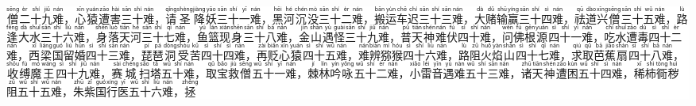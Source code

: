 </rt></ruby><ruby>僧<rt>sēng</rt></ruby><ruby>二<rt>èr</rt></ruby><ruby>十<rt>shí</rt></ruby><ruby>九<rt>jiǔ</rt></ruby><ruby>难<rt>nán</rt></ruby>，<ruby>心<rt>xīn</rt></ruby><ruby>猿<rt>yuán</rt></ruby><ruby>遭<rt>zāo</rt></ruby><ruby>害<rt>hài</rt></ruby><ruby>三<rt>sān</rt></ruby><ruby>十<rt>shí</rt></ruby><ruby>难<rt>nán</rt></ruby>，<ruby>请<rt>qǐng</rt></ruby><ruby>圣<rt>shèng</rt></ruby><ruby>降<rt>jiàng</rt></ruby><ruby>妖<rt>yāo</rt></ruby><ruby>三<rt>sān</rt></ruby><ruby>十<rt>shí</rt></ruby><ruby>一<rt>yī</rt></ruby><ruby>难<rt>nán</rt></ruby>，<ruby>黑<rt>hēi</rt></ruby><ruby>河<rt>hé</rt></ruby><ruby>沉<rt>chén</rt></ruby><ruby>没<rt>mò</rt></ruby><ruby>三<rt>sān</rt></ruby><ruby>十<rt>shí</rt></ruby><ruby>二<rt>èr</rt></ruby><ruby>难<rt>nán</rt></ruby>，<ruby>搬<rt>bān</rt></ruby><ruby>运<rt>yùn</rt></ruby><ruby>车<rt>chē</rt></ruby><ruby>迟<rt>chí</rt></ruby><ruby>三<rt>sān</rt></ruby><ruby>十<rt>shí</rt></ruby><ruby>三<rt>sān</rt></ruby><ruby>难<rt>nán</rt></ruby>，<ruby>大<rt>dà</rt></ruby><ruby>赌<rt>dǔ</rt></ruby><ruby>输<rt>shū</rt></ruby><ruby>赢<rt>yíng</rt></ruby><ruby>三<rt>sān</rt></ruby><ruby>十<rt>shí</rt></ruby><ruby>四<rt>sì</rt></ruby><ruby>难<rt>nán</rt></ruby>，<ruby>祛<rt>qū</rt></ruby><ruby>道<rt>dào</rt></ruby><ruby>兴<rt>xīng</rt></ruby><ruby>僧<rt>sēng</rt></ruby><ruby>三<rt>sān</rt></ruby><ruby>十<rt>shí</rt></ruby><ruby>五<rt>wǔ</rt></ruby><ruby>难<rt>nán</rt></ruby>，<ruby>路<rt>lù</rt></ruby><ruby>逢<rt>féng</rt></ruby><ruby>大<rt>dà</rt></ruby><ruby>水<rt>shuǐ</rt></ruby><ruby>三<rt>sān</rt></ruby><ruby>十<rt>shí</rt></ruby><ruby>六<rt>liù</rt></ruby><ruby>难<rt>nán</rt></ruby>，<ruby>身<rt>shēn</rt></ruby><ruby>落<rt>luò</rt></ruby><ruby>天<rt>tiān</rt></ruby><ruby>河<rt>hé</rt></ruby><ruby>三<rt>sān</rt></ruby><ruby>十<rt>shí</rt></ruby><ruby>七<rt>qī</rt></ruby><ruby>难<rt>nán</rt></ruby>，<ruby>鱼<rt>yú</rt></ruby><ruby>篮<rt>lán</rt></ruby><ruby>现<rt>xiàn</rt></ruby><ruby>身<rt>shēn</rt></ruby><ruby>三<rt>sān</rt></ruby><ruby>十<rt>shí</rt></ruby><ruby>八<rt>bā</rt></ruby><ruby>难<rt>nán</rt></ruby>，<ruby>金<rt>jīn</rt></ruby><ruby>山<rt>shān</rt></ruby><ruby>遇<rt>yù</rt></ruby><ruby>怪<rt>guài</rt></ruby><ruby>三<rt>sān</rt></ruby><ruby>十<rt>shí</rt></ruby><ruby>九<rt>jiǔ</rt></ruby><ruby>难<rt>nán</rt></ruby>，<ruby>普<rt>pǔ</rt></ruby><ruby>天<rt>tiān</rt></ruby><ruby>神<rt>shén</rt></ruby><ruby>难<rt>nán</rt></ruby><ruby>伏<rt>fú</rt></ruby><ruby>四<rt>sì</rt></ruby><ruby>十<rt>shí</rt></ruby><ruby>难<rt>nán</rt></ruby>，<ruby>问<rt>wèn</rt></ruby><ruby>佛<rt>fú</rt></ruby><ruby>根<rt>gēn</rt></ruby><ruby>源<rt>yuán</rt></ruby><ruby>四<rt>sì</rt></ruby><ruby>十<rt>shí</rt></ruby><ruby>一<rt>yī</rt></ruby><ruby>难<rt>nán</rt></ruby>，<ruby>吃<rt>chī</rt></ruby><ruby>水<rt>shuǐ</rt></ruby><ruby>遭<rt>zāo</rt></ruby><ruby>毒<rt>dú</rt></ruby><ruby>四<rt>sì</rt></ruby><ruby>十<rt>shí</rt></ruby><ruby>二<rt>èr</rt></ruby><ruby>难<rt>nán</rt></ruby>，<ruby>西<rt>xī</rt></ruby><ruby>梁<rt>liáng</rt></ruby><ruby>国<rt>guó</rt></ruby><ruby>留<rt>liú</rt></ruby><ruby>婚<rt>hūn</rt></ruby><ruby>四<rt>sì</rt></ruby><ruby>十<rt>shí</rt></ruby><ruby>三<rt>sān</rt></ruby><ruby>难<rt>nán</rt></ruby>，<ruby>琵<rt>pí</rt></ruby><ruby>琶<rt>pá</rt></ruby><ruby>洞<rt>dòng</rt></ruby><ruby>受<rt>shòu</rt></ruby><ruby>苦<rt>kǔ</rt></ruby><ruby>四<rt>sì</rt></ruby><ruby>十<rt>shí</rt></ruby><ruby>四<rt>sì</rt></ruby><ruby>难<rt>nán</rt></ruby>，<ruby>再<rt>zài</rt></ruby><ruby>贬<rt>biǎn</rt></ruby><ruby>心<rt>xīn</rt></ruby><ruby>猿<rt>yuán</rt></ruby><ruby>四<rt>sì</rt></ruby><ruby>十<rt>shí</rt></ruby><ruby>五<rt>wǔ</rt></ruby><ruby>难<rt>nán</rt></ruby>，<ruby>难<rt>nán</rt></ruby><ruby>辨<rt>biàn</rt></ruby><ruby>猕<rt>mí</rt></ruby><ruby>猴<rt>hóu</rt></ruby><ruby>四<rt>sì</rt></ruby><ruby>十<rt>shí</rt></ruby><ruby>六<rt>liù</rt></ruby><ruby>难<rt>nán</rt></ruby>，<ruby>路<rt>lù</rt></ruby><ruby>阻<rt>zǔ</rt></ruby><ruby>火<rt>huǒ</rt></ruby><ruby>焰<rt>yàn</rt></ruby><ruby>山<rt>shān</rt></ruby><ruby>四<rt>sì</rt></ruby><ruby>十<rt>shí</rt></ruby><ruby>七<rt>qī</rt></ruby><ruby>难<rt>nán</rt></ruby>，<ruby>求<rt>qiú</rt></ruby><ruby>取<rt>qǔ</rt></ruby><ruby>芭<rt>bā</rt></ruby><ruby>蕉<rt>jiāo</rt></ruby><ruby>扇<rt>shàn</rt></ruby><ruby>四<rt>sì</rt></ruby><ruby>十<rt>shí</rt></ruby><ruby>八<rt>bā</rt></ruby><ruby>难<rt>nán</rt></ruby>，<ruby>收<rt>shōu</rt></ruby><ruby>缚<rt>fù</rt></ruby><ruby>魔<rt>mó</rt></ruby><ruby>王<rt>wáng</rt></ruby><ruby>四<rt>sì</rt></ruby><ruby>十<rt>shí</rt></ruby><ruby>九<rt>jiǔ</rt></ruby><ruby>难<rt>nán</rt></ruby>，<ruby>赛<rt>sài</rt></ruby><ruby>城<rt>chéng</rt></ruby><ruby>扫<rt>sǎo</rt></ruby><ruby>塔<rt>tǎ</rt></ruby><ruby>五<rt>wǔ</rt></ruby><ruby>十<rt>shí</rt></ruby><ruby>难<rt>nán</rt></ruby>，<ruby>取<rt>qǔ</rt></ruby><ruby>宝<rt>bǎo</rt></ruby><ruby>救<rt>jiù</rt></ruby><ruby>僧<rt>sēng</rt></ruby><ruby>五<rt>wǔ</rt></ruby><ruby>十<rt>shí</rt></ruby><ruby>一<rt>yī</rt></ruby><ruby>难<rt>nán</rt></ruby>，<ruby>棘<rt>jí</rt></ruby><ruby>林<rt>lín</rt></ruby><ruby>吟<rt>yín</rt></ruby><ruby>咏<rt>yǒng</rt></ruby><ruby>五<rt>wǔ</rt></ruby><ruby>十<rt>shí</rt></ruby><ruby>二<rt>èr</rt></ruby><ruby>难<rt>nán</rt></ruby>，<ruby>小<rt>xiǎo</rt></ruby><ruby>雷<rt>léi</rt></ruby><ruby>音<rt>yīn</rt></ruby><ruby>遇<rt>yù</rt></ruby><ruby>难<rt>nàn</rt></ruby><ruby>五<rt>wǔ</rt></ruby><ruby>十<rt>shí</rt></ruby><ruby>三<rt>sān</rt></ruby><ruby>难<rt>nán</rt></ruby>，<ruby>诸<rt>zhū</rt></ruby><ruby>天<rt>tiān</rt></ruby><ruby>神<rt>shén</rt></ruby><ruby>遭<rt>zāo</rt></ruby><ruby>困<rt>kùn</rt></ruby><ruby>五<rt>wǔ</rt></ruby><ruby>十<rt>shí</rt></ruby><ruby>四<rt>sì</rt></ruby><ruby>难<rt>nán</rt></ruby>，<ruby>稀<rt>xī</rt></ruby><ruby>柿<rt>shì</rt></ruby><ruby>衕<rt>tòng</rt></ruby><ruby>秽<rt>huì</rt></ruby><ruby>阻<rt>zǔ</rt></ruby><ruby>五<rt>wǔ</rt></ruby><ruby>十<rt>shí</rt></ruby><ruby>五<rt>wǔ</rt></ruby><ruby>难<rt>nán</rt></ruby>，<ruby>朱<rt>zhū</rt></ruby><ruby>紫<rt>zǐ</rt></ruby><ruby>国<rt>guó</rt></ruby><ruby>行<rt>xíng</rt></ruby><ruby>医<rt>yī</rt></ruby><ruby>五<rt>wǔ</rt></ruby><ruby>十<rt>shí</rt></ruby><ruby>六<rt>liù</rt></ruby><ruby>难<rt>nán</rt></ruby>，<ruby>拯<rt>zhěng